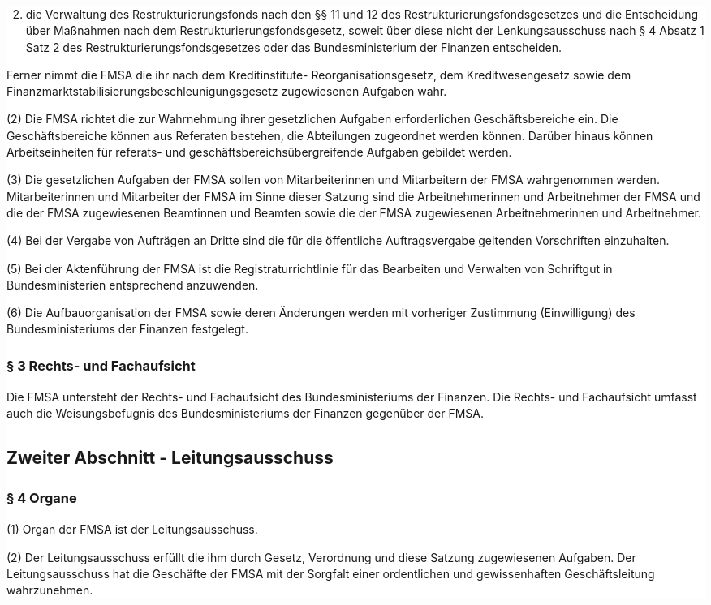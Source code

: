 
2.  die Verwaltung des Restrukturierungsfonds nach den §§ 11 und 12 des
    Restrukturierungsfondsgesetzes und die Entscheidung über Maßnahmen
    nach dem Restrukturierungsfondsgesetz, soweit über diese nicht der
    Lenkungsausschuss nach § 4 Absatz 1 Satz 2 des
    Restrukturierungsfondsgesetzes oder das Bundesministerium der Finanzen
    entscheiden.



Ferner nimmt die FMSA die ihr nach dem Kreditinstitute-
Reorganisationsgesetz, dem Kreditwesengesetz sowie dem
Finanzmarktstabilisierungsbeschleunigungsgesetz zugewiesenen Aufgaben
wahr.

(2) Die FMSA richtet die zur Wahrnehmung ihrer gesetzlichen Aufgaben
erforderlichen Geschäftsbereiche ein. Die Geschäftsbereiche können aus
Referaten bestehen, die Abteilungen zugeordnet werden können. Darüber
hinaus können Arbeitseinheiten für referats- und
geschäftsbereichsübergreifende Aufgaben gebildet werden.

(3) Die gesetzlichen Aufgaben der FMSA sollen von Mitarbeiterinnen und
Mitarbeitern der FMSA wahrgenommen werden. Mitarbeiterinnen und
Mitarbeiter der FMSA im Sinne dieser Satzung sind die
Arbeitnehmerinnen und Arbeitnehmer der FMSA und die der FMSA
zugewiesenen Beamtinnen und Beamten sowie die der FMSA zugewiesenen
Arbeitnehmerinnen und Arbeitnehmer.

(4) Bei der Vergabe von Aufträgen an Dritte sind die für die
öffentliche Auftragsvergabe geltenden Vorschriften einzuhalten.

(5) Bei der Aktenführung der FMSA ist die Registraturrichtlinie für
das Bearbeiten und Verwalten von Schriftgut in Bundesministerien
entsprechend anzuwenden.

(6) Die Aufbauorganisation der FMSA sowie deren Änderungen werden mit
vorheriger Zustimmung (Einwilligung) des Bundesministeriums der
Finanzen festgelegt.

### § 3 Rechts- und Fachaufsicht

Die FMSA untersteht der Rechts- und Fachaufsicht des
Bundesministeriums der Finanzen. Die Rechts- und Fachaufsicht umfasst
auch die Weisungsbefugnis des Bundesministeriums der Finanzen
gegenüber der FMSA.

## Zweiter Abschnitt - Leitungsausschuss

### § 4 Organe

(1) Organ der FMSA ist der Leitungsausschuss.

(2) Der Leitungsausschuss erfüllt die ihm durch Gesetz, Verordnung und
diese Satzung zugewiesenen Aufgaben. Der Leitungsausschuss hat die
Geschäfte der FMSA mit der Sorgfalt einer ordentlichen und
gewissenhaften Geschäftsleitung wahrzunehmen.
